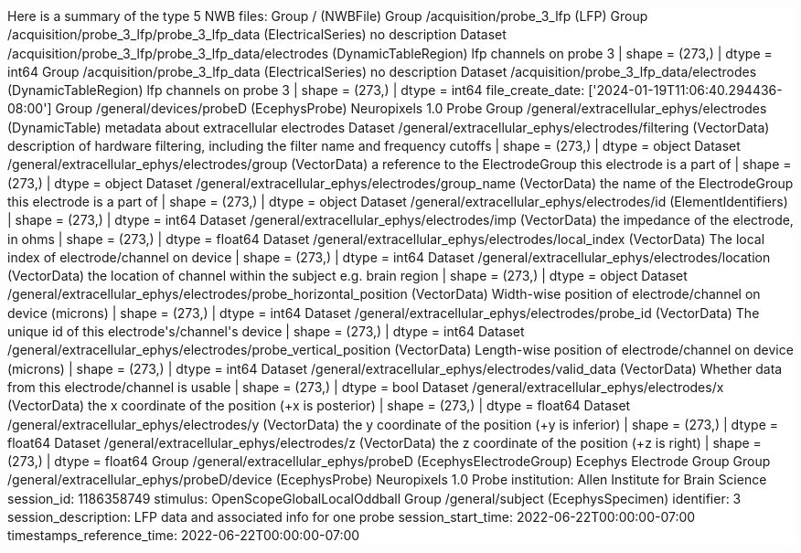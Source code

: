
Here is a summary of the type 5 NWB files:
  Group / (NWBFile) 
  Group /acquisition/probe_3_lfp (LFP) 
  Group /acquisition/probe_3_lfp/probe_3_lfp_data (ElectricalSeries) no description
  Dataset /acquisition/probe_3_lfp/probe_3_lfp_data/electrodes (DynamicTableRegion) lfp channels on probe 3 | shape = (273,) | dtype = int64
  Group /acquisition/probe_3_lfp_data (ElectricalSeries) no description
  Dataset /acquisition/probe_3_lfp_data/electrodes (DynamicTableRegion) lfp channels on probe 3 | shape = (273,) | dtype = int64
  file_create_date: ['2024-01-19T11:06:40.294436-08:00']
  Group /general/devices/probeD (EcephysProbe) Neuropixels 1.0 Probe
  Group /general/extracellular_ephys/electrodes (DynamicTable) metadata about extracellular electrodes
  Dataset /general/extracellular_ephys/electrodes/filtering (VectorData) description of hardware filtering, including the filter name and frequency cutoffs | shape = (273,) | dtype = object
  Dataset /general/extracellular_ephys/electrodes/group (VectorData) a reference to the ElectrodeGroup this electrode is a part of | shape = (273,) | dtype = object
  Dataset /general/extracellular_ephys/electrodes/group_name (VectorData) the name of the ElectrodeGroup this electrode is a part of | shape = (273,) | dtype = object
  Dataset /general/extracellular_ephys/electrodes/id (ElementIdentifiers)  | shape = (273,) | dtype = int64
  Dataset /general/extracellular_ephys/electrodes/imp (VectorData) the impedance of the electrode, in ohms | shape = (273,) | dtype = float64
  Dataset /general/extracellular_ephys/electrodes/local_index (VectorData) The local index of electrode/channel on device | shape = (273,) | dtype = int64
  Dataset /general/extracellular_ephys/electrodes/location (VectorData) the location of channel within the subject e.g. brain region | shape = (273,) | dtype = object
  Dataset /general/extracellular_ephys/electrodes/probe_horizontal_position (VectorData) Width-wise position of electrode/channel on device (microns) | shape = (273,) | dtype = int64
  Dataset /general/extracellular_ephys/electrodes/probe_id (VectorData) The unique id of this electrode's/channel's device | shape = (273,) | dtype = int64
  Dataset /general/extracellular_ephys/electrodes/probe_vertical_position (VectorData) Length-wise position of electrode/channel on device (microns) | shape = (273,) | dtype = int64
  Dataset /general/extracellular_ephys/electrodes/valid_data (VectorData) Whether data from this electrode/channel is usable | shape = (273,) | dtype = bool
  Dataset /general/extracellular_ephys/electrodes/x (VectorData) the x coordinate of the position (+x is posterior) | shape = (273,) | dtype = float64
  Dataset /general/extracellular_ephys/electrodes/y (VectorData) the y coordinate of the position (+y is inferior) | shape = (273,) | dtype = float64
  Dataset /general/extracellular_ephys/electrodes/z (VectorData) the z coordinate of the position (+z is right) | shape = (273,) | dtype = float64
  Group /general/extracellular_ephys/probeD (EcephysElectrodeGroup) Ecephys Electrode Group
  Group /general/extracellular_ephys/probeD/device (EcephysProbe) Neuropixels 1.0 Probe
  institution: Allen Institute for Brain Science
  session_id: 1186358749
  stimulus: OpenScopeGlobalLocalOddball
  Group /general/subject (EcephysSpecimen) 
  identifier: 3
  session_description: LFP data and associated info for one probe
  session_start_time: 2022-06-22T00:00:00-07:00
  timestamps_reference_time: 2022-06-22T00:00:00-07:00
